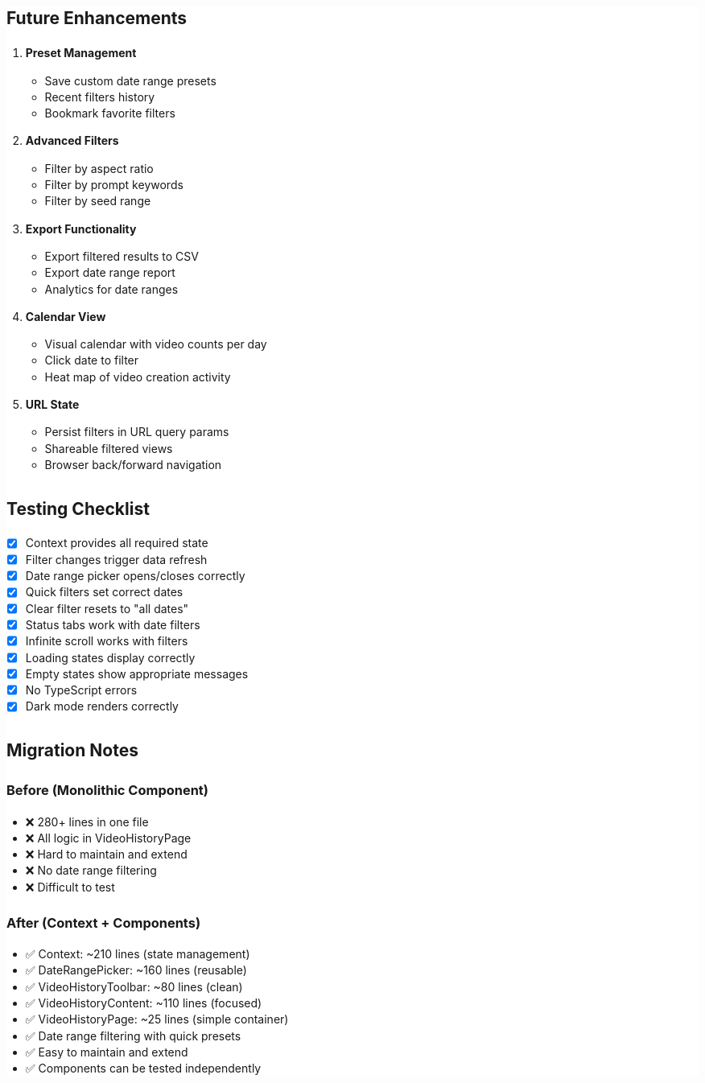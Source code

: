 ## Future Enhancements

1. **Preset Management**
   - Save custom date range presets
   - Recent filters history
   - Bookmark favorite filters

2. **Advanced Filters**
   - Filter by aspect ratio
   - Filter by prompt keywords
   - Filter by seed range

3. **Export Functionality**
   - Export filtered results to CSV
   - Export date range report
   - Analytics for date ranges

4. **Calendar View**
   - Visual calendar with video counts per day
   - Click date to filter
   - Heat map of video creation activity

5. **URL State**
   - Persist filters in URL query params
   - Shareable filtered views
   - Browser back/forward navigation

## Testing Checklist

- [x] Context provides all required state
- [x] Filter changes trigger data refresh
- [x] Date range picker opens/closes correctly
- [x] Quick filters set correct dates
- [x] Clear filter resets to "all dates"
- [x] Status tabs work with date filters
- [x] Infinite scroll works with filters
- [x] Loading states display correctly
- [x] Empty states show appropriate messages
- [x] No TypeScript errors
- [x] Dark mode renders correctly

## Migration Notes

### Before (Monolithic Component)
- ❌ 280+ lines in one file
- ❌ All logic in VideoHistoryPage
- ❌ Hard to maintain and extend
- ❌ No date range filtering
- ❌ Difficult to test

### After (Context + Components)
- ✅ Context: ~210 lines (state management)
- ✅ DateRangePicker: ~160 lines (reusable)
- ✅ VideoHistoryToolbar: ~80 lines (clean)
- ✅ VideoHistoryContent: ~110 lines (focused)
- ✅ VideoHistoryPage: ~25 lines (simple container)
- ✅ Date range filtering with quick presets
- ✅ Easy to maintain and extend
- ✅ Components can be tested independently
